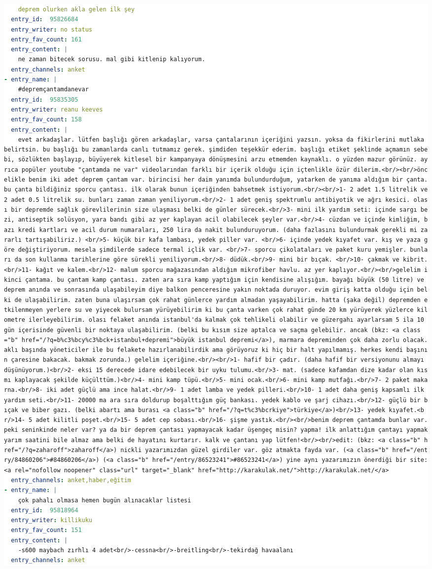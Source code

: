 ```yaml
    deprem olurken akla gelen ilk şey
  entry_id:  95826684
  entry_writer: no status
  entry_fav_count: 161
  entry_content: |
    ne zaman bitecek sorusu. mal gibi kitlenip kalıyorum.
  entry_channels: anket
- entry_name: |
    #depremçantamdanevar
  entry_id:  95835305
  entry_writer: reanu keeves
  entry_fav_count: 158
  entry_content: |
    evet arkadaşlar. lütfen başlığı gören arkadaşlar, varsa çantalarının içeriğini yazsın. yoksa da fikirlerini mutlaka belirtsin. bu başlığı bu zamanlarda canlı tutmamız gerek. şimdiden teşekkür ederim. başlığı etiket şeklinde açmamın sebebi, sözlükten başlayıp, büyüyerek kitlesel bir kampanyaya dönüşmesini arzu etmemden kaynaklı. o yüzden mazur görünüz. ayrıca popüler youtube "çantamda ne var" videolarından farklı bir içerik olduğu için içtenlikle özür dilerim.<br/><br/>öncelikle benim iki adet deprem çantam var. birincisi her daim yanımda bulundurduğum, yatarken de yanıma aldığım bir çanta. bu çanta bildiğiniz sporcu çantası. ilk olarak bunun içeriğinden bahsetmek istiyorum.<br/><br/>1- 2 adet 1.5 litrelik ve 2 adet 0.5 litrelik su. bunları zaman zaman yeniliyorum.<br/>2- 1 adet geniş spektrumlu antibiyotik ve ağrı kesici. olası bir depremde sağlık görevlilerinin size ulaşması belki de günler sürecek.<br/>3- mini ilk yardım seti: içinde sargı bezi, antiseptik solüsyon, yara bandı gibi az yer kaplayan acil olabilecek şeyler var.<br/>4- cüzdan ve içinde kimliğim, bazı kredi kartları ve acil durum numaraları, 250 lira da nakit bulunduruyorum. (daha fazlasını bulundurmak gerekli mi zararlı tartışabiliriz.) <br/>5- küçük bir kafa lambası, yedek piller var. <br/>6- içinde yedek kıyafet var. kış ve yaza göre değiştiriyorum. mesela şimdilerde sadece termal içlik var. <br/>7- sporcu çikolataları ve paket kuru yemişler. bunları da son kullanma tarihlerine göre sürekli yeniliyorum.<br/>8- düdük.<br/>9- mini bir bıçak. <br/>10- çakmak ve kibrit.<br/>11- kağıt ve kalem.<br/>12- malum sporcu mağazasından aldığım mikrofiber havlu. az yer kaplıyor.<br/><br/>gelelim ikinci çantama. bu çantam kamp çantası. zaten ara sıra kamp yaptığım için kendisine alışığım. bayağı büyük (50 litre) ve deprem anında ve sonrasında ulaşabileyim diye balkon penceresine yakın noktada duruyor. evim giriş katta olduğu için belki de ulaşabilirim. zaten buna ulaşırsam çok rahat günlerce yardım almadan yaşayabilirim. hatta (şaka değil) depremden etkilenmeyen yerlere su ve yiyecek bulursam yürüyebilirim ki bu çanta varken çok rahat günde 20 km yürüyerek yüzlerce kilometre ilerleyebilirim. olası felaket anında istanbul'da kalmak çok tehlikeli olabilir ve güzergahı ayarlarsam 5 ila 10 gün içerisinde güvenli bir noktaya ulaşabilirim. (belki bu kısım size aptalca ve saçma gelebilir. ancak (bkz: <a class="b" href="/?q=b%c3%bcy%c3%bck+istanbul+depremi">büyük istanbul depremi</a>), marmara depreminden çok daha zorlu olacak. aklı başında yöneticiler ile bu felakete hazırlanabilirdik ama görüyoruz ki hiç bir halt yapılmamış. herkes kendi başının çaresine bakacak. bakmak zorunda.) gelelim içeriğine.<br/><br/>1- hafif bir çadır. (daha hafif bir versiyonunu almayı düşünüyorum.)<br/>2- eksi 15 derecede idare edebilecek bir uyku tulumu.<br/>3- mat. (sadece kafamdan dize kadar olan kısmı kaplayacak şekilde küçülttüm.)<br/>4- mini kamp tüpü.<br/>5- mini ocak.<br/>6- mini kamp mutfağı.<br/>7- 2 paket makarna.<br/>8- iki adet güçlü ama ince halat.<br/>9- 1 adet lamba ve yedek pilleri.<br/>10- 1 adet daha geniş kapsamlı ilk yardım seti.<br/>11- 20000 ma ara sıra doldurup boşalttığım güç bankası. yedek kablo ve şarj cihazı.<br/>12- güçlü bir bıçak ve biber gazı. (belki abartı ama burası <a class="b" href="/?q=t%c3%bcrkiye">türkiye</a>)<br/>13- yedek kıyafet.<br/>14- 5 adet kilitli poşet.<br/>15- 5 adet cep sobası.<br/>16- şişme yastık.<br/><br/>benim deprem çantamda bunlar var. peki seninkinde neler var? ya da bir deprem çantası yapmayacak kadar üşengeç misin? yapma! ilk anlattığım çantayı yapmak yarım saatini bile almaz ama belki de hayatını kurtarır. kalk ve çantanı yap lütfen!<br/><br/>edit: (bkz: <a class="b" href="/?q=zaharoff">zaharoff</a>) nickli yazarımızdan güzel girdiler var. göz atmakta fayda var. (<a class="b" href="/entry/84860206">#84860206</a>) (<a class="b" href="/entry/86523241">#86523241</a>) yine aynı yazarımızın önerdiği bir site: <a rel="nofollow noopener" class="url" target="_blank" href="http://karakulak.net/">http://karakulak.net/</a>
  entry_channels: anket,haber,eğitim
- entry_name: |
    çok pahalı olmasa hemen bugün alınacaklar listesi
  entry_id:  95818964
  entry_writer: killikuku
  entry_fav_count: 151
  entry_content: |
    -s600 maybach zırhlı 4 adet<br/>-cessna<br/>-breitling<br/>-tekirdağ havaalanı
  entry_channels: anket
```